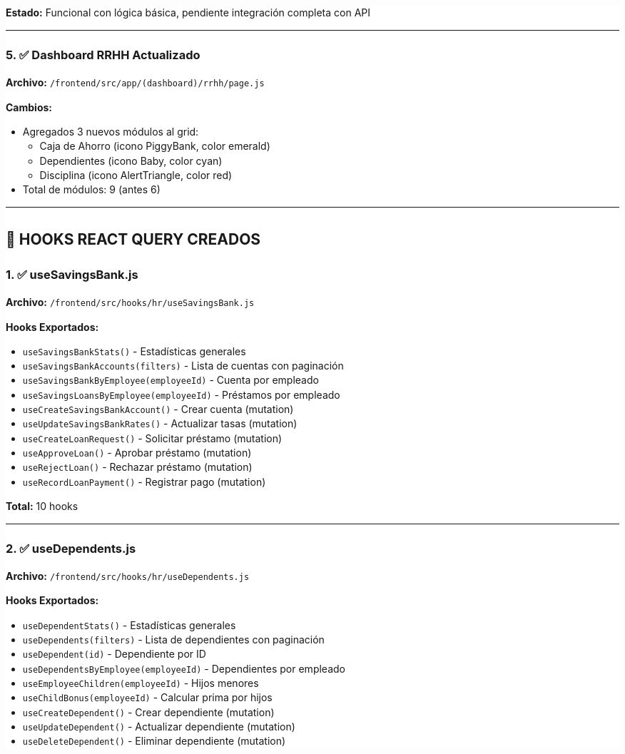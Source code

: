 **Estado:** Funcional con lógica básica, pendiente integración completa con API

---

### 5. ✅ Dashboard RRHH Actualizado

**Archivo:** `/frontend/src/app/(dashboard)/rrhh/page.js`

**Cambios:**
- Agregados 3 nuevos módulos al grid:
  - Caja de Ahorro (icono PiggyBank, color emerald)
  - Dependientes (icono Baby, color cyan)
  - Disciplina (icono AlertTriangle, color red)
- Total de módulos: 9 (antes 6)

---

## 🔗 HOOKS REACT QUERY CREADOS

### 1. ✅ useSavingsBank.js

**Archivo:** `/frontend/src/hooks/hr/useSavingsBank.js`

**Hooks Exportados:**
- `useSavingsBankStats()` - Estadísticas generales
- `useSavingsBankAccounts(filters)` - Lista de cuentas con paginación
- `useSavingsBankByEmployee(employeeId)` - Cuenta por empleado
- `useSavingsLoansByEmployee(employeeId)` - Préstamos por empleado
- `useCreateSavingsBankAccount()` - Crear cuenta (mutation)
- `useUpdateSavingsBankRates()` - Actualizar tasas (mutation)
- `useCreateLoanRequest()` - Solicitar préstamo (mutation)
- `useApproveLoan()` - Aprobar préstamo (mutation)
- `useRejectLoan()` - Rechazar préstamo (mutation)
- `useRecordLoanPayment()` - Registrar pago (mutation)

**Total:** 10 hooks

---

### 2. ✅ useDependents.js

**Archivo:** `/frontend/src/hooks/hr/useDependents.js`

**Hooks Exportados:**
- `useDependentStats()` - Estadísticas generales
- `useDependents(filters)` - Lista de dependientes con paginación
- `useDependent(id)` - Dependiente por ID
- `useDependentsByEmployee(employeeId)` - Dependientes por empleado
- `useEmployeeChildren(employeeId)` - Hijos menores
- `useChildBonus(employeeId)` - Calcular prima por hijos
- `useCreateDependent()` - Crear dependiente (mutation)
- `useUpdateDependent()` - Actualizar dependiente (mutation)
- `useDeleteDependent()` - Eliminar dependiente (mutation)
